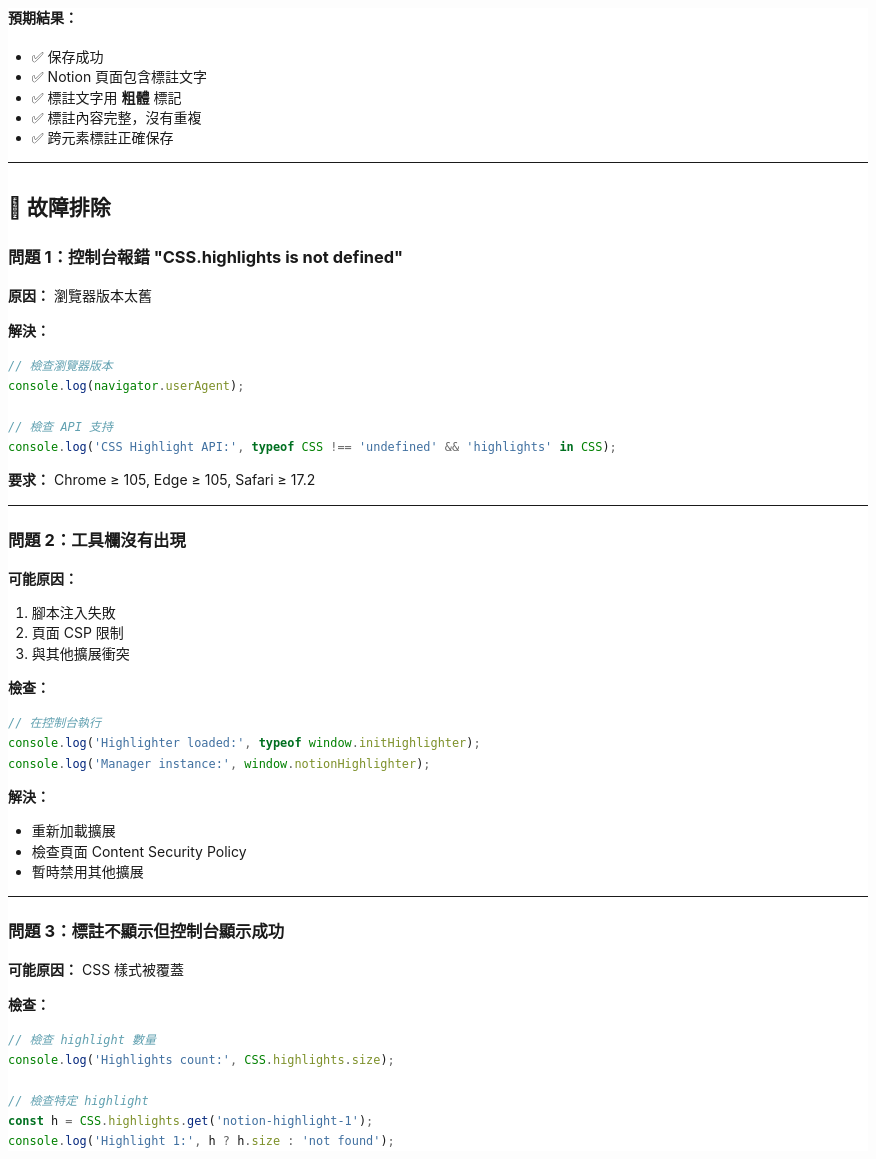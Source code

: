 #### 預期結果：
- ✅ 保存成功
- ✅ Notion 頁面包含標註文字
- ✅ 標註文字用 **粗體** 標記
- ✅ 標註內容完整，沒有重複
- ✅ 跨元素標註正確保存

---

## 🔧 故障排除

### 問題 1：控制台報錯 "CSS.highlights is not defined"

**原因：** 瀏覽器版本太舊

**解決：**
```javascript
// 檢查瀏覽器版本
console.log(navigator.userAgent);

// 檢查 API 支持
console.log('CSS Highlight API:', typeof CSS !== 'undefined' && 'highlights' in CSS);
```

**要求：** Chrome ≥ 105, Edge ≥ 105, Safari ≥ 17.2

---

### 問題 2：工具欄沒有出現

**可能原因：**
1. 腳本注入失敗
2. 頁面 CSP 限制
3. 與其他擴展衝突

**檢查：**
```javascript
// 在控制台執行
console.log('Highlighter loaded:', typeof window.initHighlighter);
console.log('Manager instance:', window.notionHighlighter);
```

**解決：**
- 重新加載擴展
- 檢查頁面 Content Security Policy
- 暫時禁用其他擴展

---

### 問題 3：標註不顯示但控制台顯示成功

**可能原因：** CSS 樣式被覆蓋

**檢查：**
```javascript
// 檢查 highlight 數量
console.log('Highlights count:', CSS.highlights.size);

// 檢查特定 highlight
const h = CSS.highlights.get('notion-highlight-1');
console.log('Highlight 1:', h ? h.size : 'not found');
```
